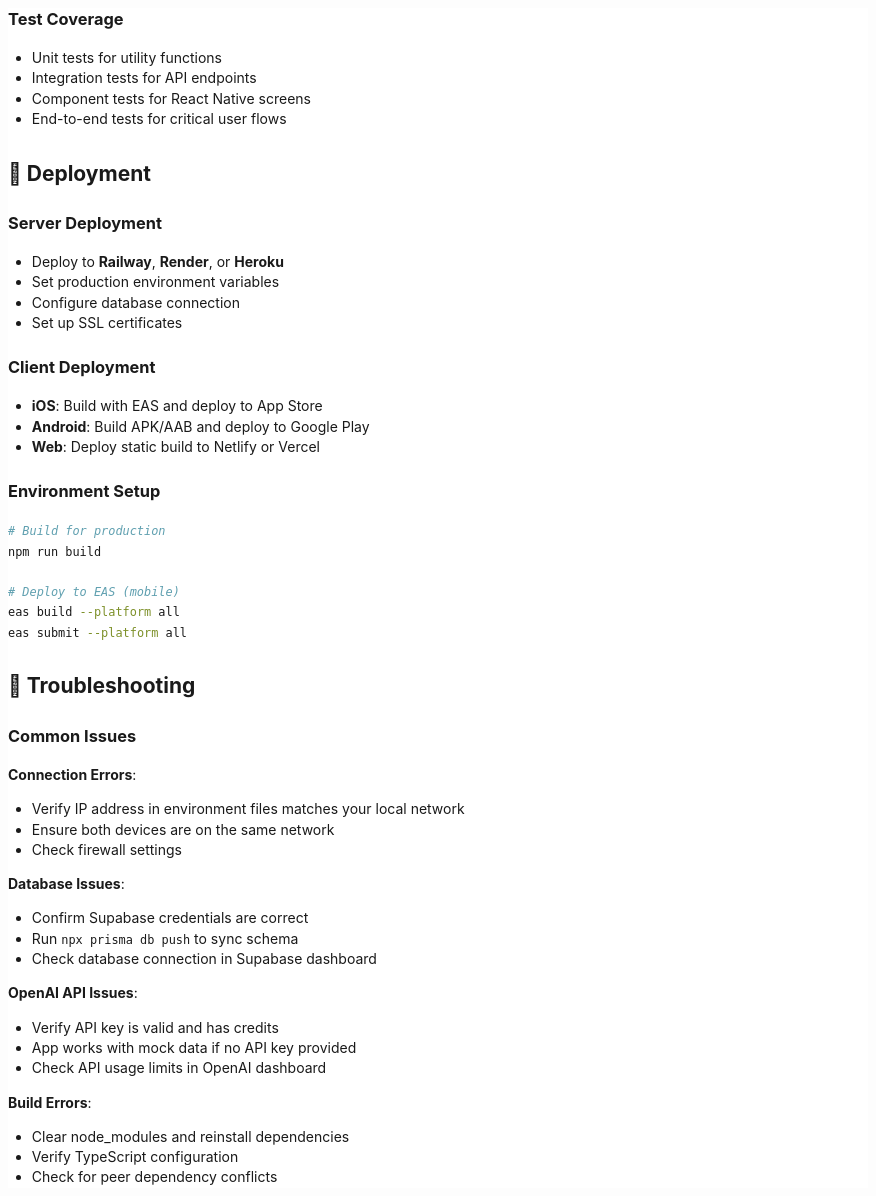 ### Test Coverage
- Unit tests for utility functions
- Integration tests for API endpoints
- Component tests for React Native screens
- End-to-end tests for critical user flows

## 📱 Deployment

### Server Deployment
- Deploy to **Railway**, **Render**, or **Heroku**
- Set production environment variables
- Configure database connection
- Set up SSL certificates

### Client Deployment
- **iOS**: Build with EAS and deploy to App Store
- **Android**: Build APK/AAB and deploy to Google Play
- **Web**: Deploy static build to Netlify or Vercel

### Environment Setup
```bash
# Build for production
npm run build

# Deploy to EAS (mobile)
eas build --platform all
eas submit --platform all
```

## 🐛 Troubleshooting

### Common Issues

**Connection Errors**:
- Verify IP address in environment files matches your local network
- Ensure both devices are on the same network
- Check firewall settings

**Database Issues**:
- Confirm Supabase credentials are correct
- Run `npx prisma db push` to sync schema
- Check database connection in Supabase dashboard

**OpenAI API Issues**:
- Verify API key is valid and has credits
- App works with mock data if no API key provided
- Check API usage limits in OpenAI dashboard

**Build Errors**:
- Clear node_modules and reinstall dependencies
- Verify TypeScript configuration
- Check for peer dependency conflicts
